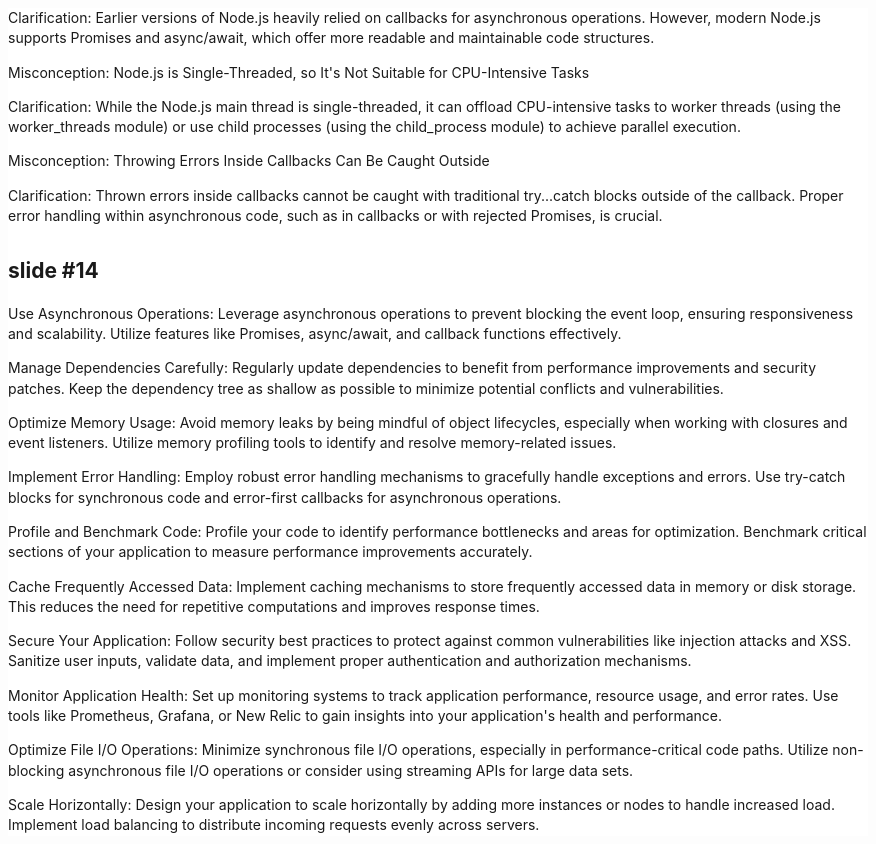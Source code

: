 Clarification: Earlier versions of Node.js heavily relied on callbacks for asynchronous operations. However, modern Node.js supports Promises and async/await, which offer more readable and maintainable code structures.

Misconception: Node.js is Single-Threaded, so It's Not Suitable for CPU-Intensive Tasks

Clarification: While the Node.js main thread is single-threaded, it can offload CPU-intensive tasks to worker threads (using the worker_threads module) or use child processes (using the child_process module) to achieve parallel execution.

Misconception: Throwing Errors Inside Callbacks Can Be Caught Outside

Clarification: Thrown errors inside callbacks cannot be caught with traditional try...catch blocks outside of the callback. Proper error handling within asynchronous code, such as in callbacks or with rejected Promises, is crucial. 


## slide #14 

Use Asynchronous Operations: Leverage asynchronous operations to prevent blocking the event loop, ensuring responsiveness and scalability. Utilize features like Promises, async/await, and callback functions effectively.

Manage Dependencies Carefully: Regularly update dependencies to benefit from performance improvements and security patches. Keep the dependency tree as shallow as possible to minimize potential conflicts and vulnerabilities.

Optimize Memory Usage: Avoid memory leaks by being mindful of object lifecycles, especially when working with closures and event listeners. Utilize memory profiling tools to identify and resolve memory-related issues.

Implement Error Handling: Employ robust error handling mechanisms to gracefully handle exceptions and errors. Use try-catch blocks for synchronous code and error-first callbacks for asynchronous operations.

Profile and Benchmark Code: Profile your code to identify performance bottlenecks and areas for optimization. Benchmark critical sections of your application to measure performance improvements accurately.

Cache Frequently Accessed Data: Implement caching mechanisms to store frequently accessed data in memory or disk storage. This reduces the need for repetitive computations and improves response times.

Secure Your Application: Follow security best practices to protect against common vulnerabilities like injection attacks and XSS. Sanitize user inputs, validate data, and implement proper authentication and authorization mechanisms.

Monitor Application Health: Set up monitoring systems to track application performance, resource usage, and error rates. Use tools like Prometheus, Grafana, or New Relic to gain insights into your application's health and performance.

Optimize File I/O Operations: Minimize synchronous file I/O operations, especially in performance-critical code paths. Utilize non-blocking asynchronous file I/O operations or consider using streaming APIs for large data sets.

Scale Horizontally: Design your application to scale horizontally by adding more instances or nodes to handle increased load. Implement load balancing to distribute incoming requests evenly across servers. 
